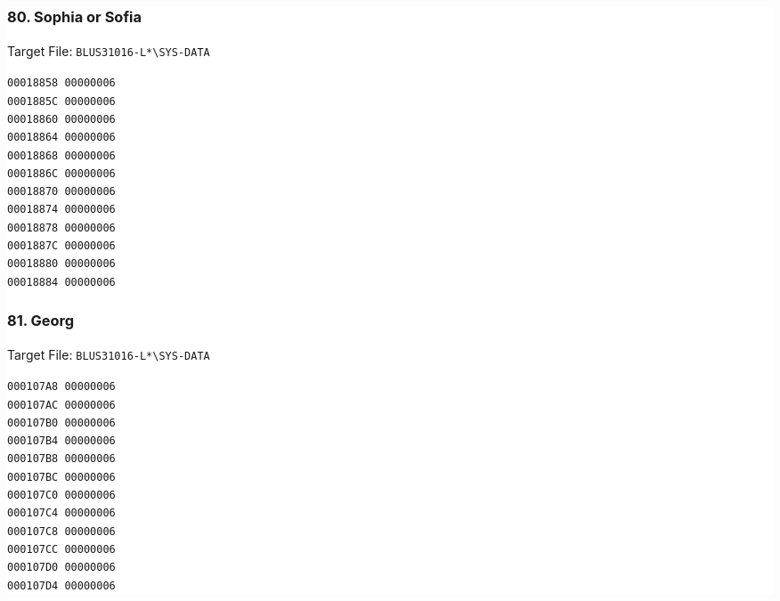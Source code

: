 ### 80. Sophia or Sofia

Target File: `BLUS31016-L*\SYS-DATA`

```
00018858 00000006
0001885C 00000006
00018860 00000006
00018864 00000006
00018868 00000006
0001886C 00000006
00018870 00000006
00018874 00000006
00018878 00000006
0001887C 00000006
00018880 00000006
00018884 00000006
```

### 81. Georg

Target File: `BLUS31016-L*\SYS-DATA`

```
000107A8 00000006
000107AC 00000006
000107B0 00000006
000107B4 00000006
000107B8 00000006
000107BC 00000006
000107C0 00000006
000107C4 00000006
000107C8 00000006
000107CC 00000006
000107D0 00000006
000107D4 00000006
```

